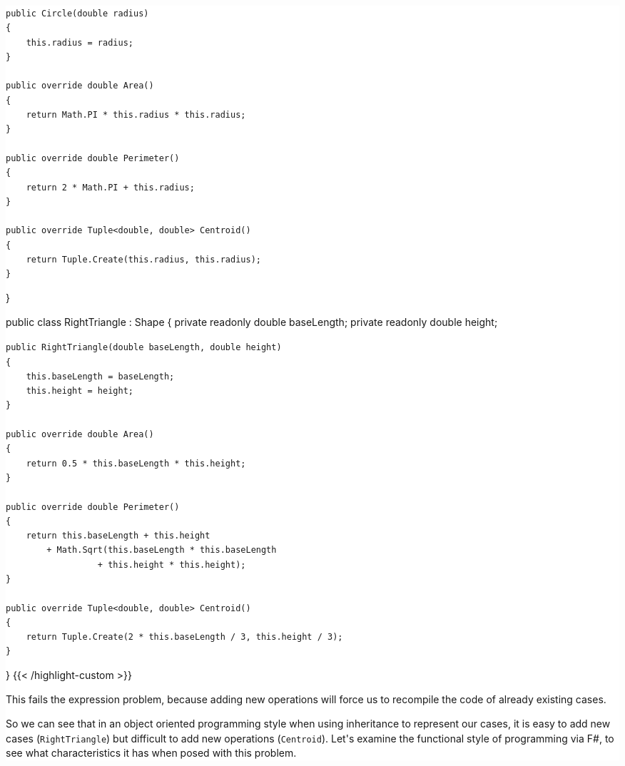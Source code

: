 	public Circle(double radius)
	{
		this.radius = radius;
	}
	
	public override double Area()
	{
		return Math.PI * this.radius * this.radius;
	}
	
	public override double Perimeter()
	{
		return 2 * Math.PI + this.radius;
	}
	
	public override Tuple<double, double> Centroid()
	{
		return Tuple.Create(this.radius, this.radius);	
	}
}

public class RightTriangle : Shape
{
	private readonly double baseLength;
	private readonly double height;

	public RightTriangle(double baseLength, double height)
	{
		this.baseLength = baseLength;
		this.height = height;
	}
	
	public override double Area()
	{
		return 0.5 * this.baseLength * this.height;
	}
	
	public override double Perimeter()
	{
		return this.baseLength + this.height 
			+ Math.Sqrt(this.baseLength * this.baseLength 
					  + this.height * this.height);
	}
	
	public override Tuple<double, double> Centroid()
	{
		return Tuple.Create(2 * this.baseLength / 3, this.height / 3);	
	}
}
{{< /highlight-custom >}}

This fails the expression problem, because adding new operations will force us to recompile the code of already existing cases.

So we can see that in an object oriented programming style when using inheritance to represent our cases, it is easy to add new cases (`RightTriangle`) but difficult to add new operations (`Centroid`). Let's examine the functional style of programming via F#, to see what characteristics it has when posed with this problem.
